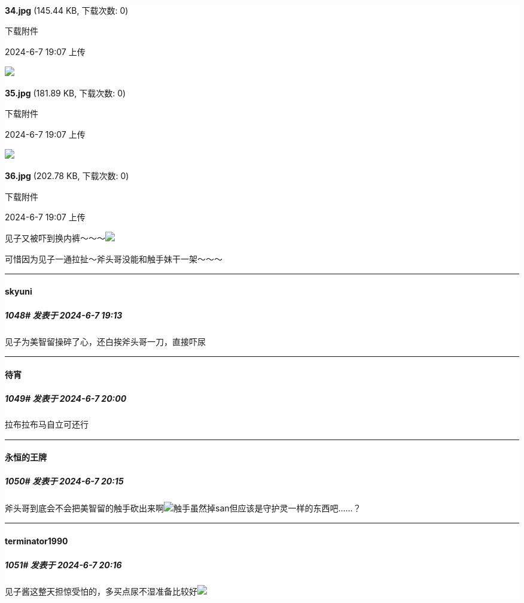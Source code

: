 <strong>34.jpg</strong> (145.44 KB, 下载次数: 0)

下载附件

2024-6-7 19:07 上传

<img src="https://img.saraba1st.com/forum/202406/07/190706lnpufylzl7y1n0pi.jpg" referrerpolicy="no-referrer">

<strong>35.jpg</strong> (181.89 KB, 下载次数: 0)

下载附件

2024-6-7 19:07 上传

<img src="https://img.saraba1st.com/forum/202406/07/190706isaldsbasqx3xsqd.jpg" referrerpolicy="no-referrer">

<strong>36.jpg</strong> (202.78 KB, 下载次数: 0)

下载附件

2024-6-7 19:07 上传

见子又被吓到换内裤～～～<img src="https://static.saraba1st.com/image/smiley/face2017/096.png" referrerpolicy="no-referrer">

可惜因为见子一通拉扯～斧头哥没能和触手妹干一架～～～

*****

####  skyuni  
##### 1048#       发表于 2024-6-7 19:13

见子为美智留操碎了心，还白挨斧头哥一刀，直接吓尿


*****

####  待宵  
##### 1049#       发表于 2024-6-7 20:00

拉布拉布马自立可还行


*****

####  永恒的王牌  
##### 1050#       发表于 2024-6-7 20:15

斧头哥到底会不会把美智留的触手砍出来啊<img src="https://static.saraba1st.com/image/smiley/face2017/018.png" referrerpolicy="no-referrer">触手虽然掉san但应该是守护灵一样的东西吧……？

*****

####  terminator1990  
##### 1051#       发表于 2024-6-7 20:16

见子酱这整天担惊受怕的，多买点尿不湿准备比较好<img src="https://static.saraba1st.com/image/smiley/face2017/066.png" referrerpolicy="no-referrer">

